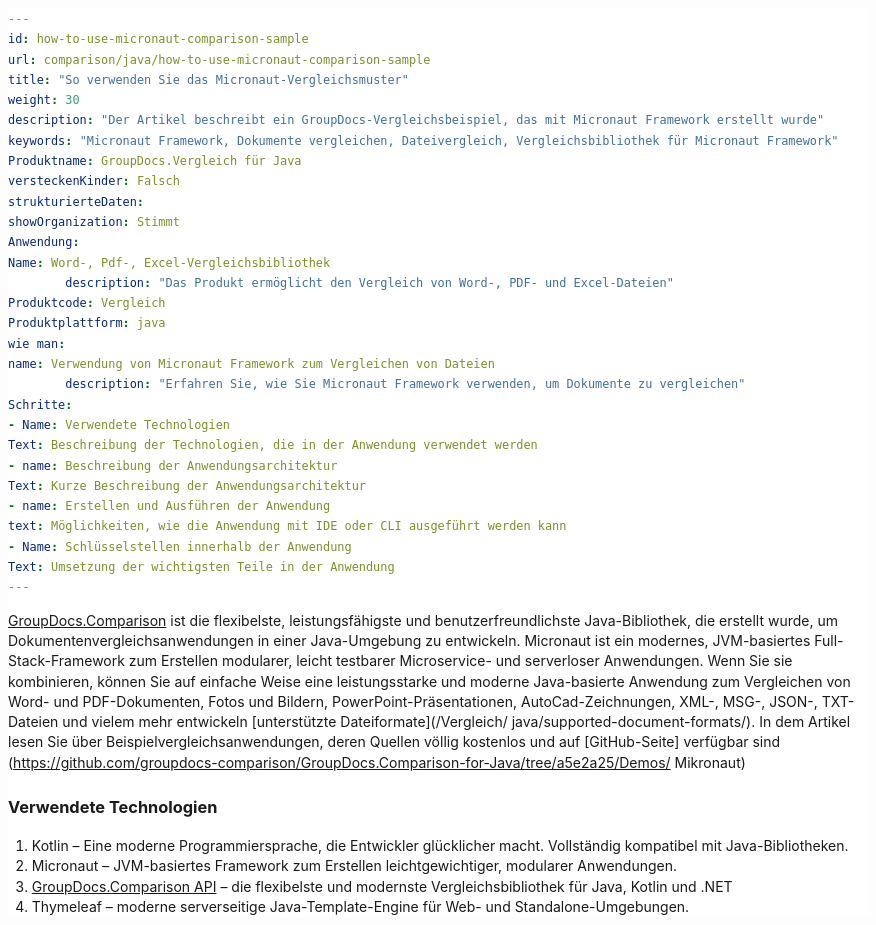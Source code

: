 ```yaml
---
id: how-to-use-micronaut-comparison-sample
url: comparison/java/how-to-use-micronaut-comparison-sample
title: "So verwenden Sie das Micronaut-Vergleichsmuster"
weight: 30
description: "Der Artikel beschreibt ein GroupDocs-Vergleichsbeispiel, das mit Micronaut Framework erstellt wurde"
keywords: "Micronaut Framework, Dokumente vergleichen, Dateivergleich, Vergleichsbibliothek für Micronaut Framework"
Produktname: GroupDocs.Vergleich für Java
versteckenKinder: Falsch
strukturierteDaten:
showOrganization: Stimmt
Anwendung:
Name: Word-, Pdf-, Excel-Vergleichsbibliothek
        description: "Das Produkt ermöglicht den Vergleich von Word-, PDF- und Excel-Dateien"
Produktcode: Vergleich
Produktplattform: java
wie man:
name: Verwendung von Micronaut Framework zum Vergleichen von Dateien
        description: "Erfahren Sie, wie Sie Micronaut Framework verwenden, um Dokumente zu vergleichen"
Schritte:
- Name: Verwendete Technologien
Text: Beschreibung der Technologien, die in der Anwendung verwendet werden
- name: Beschreibung der Anwendungsarchitektur
Text: Kurze Beschreibung der Anwendungsarchitektur
- name: Erstellen und Ausführen der Anwendung
text: Möglichkeiten, wie die Anwendung mit IDE oder CLI ausgeführt werden kann
- Name: Schlüsselstellen innerhalb der Anwendung
Text: Umsetzung der wichtigsten Teile in der Anwendung
---
```

[GroupDocs.Comparison](https://products.groupdocs.com/comparison) ist die flexibelste, leistungsfähigste und benutzerfreundlichste Java-Bibliothek, die erstellt wurde, um Dokumentenvergleichsanwendungen in einer Java-Umgebung zu entwickeln. Micronaut ist ein modernes, JVM-basiertes Full-Stack-Framework zum Erstellen modularer, leicht testbarer Microservice- und serverloser Anwendungen. Wenn Sie sie kombinieren, können Sie auf einfache Weise eine leistungsstarke und moderne Java-basierte Anwendung zum Vergleichen von Word- und PDF-Dokumenten, Fotos und Bildern, PowerPoint-Präsentationen, AutoCad-Zeichnungen, XML-, MSG-, JSON-, TXT-Dateien und vielem mehr entwickeln [unterstützte Dateiformate](/Vergleich/ java/supported-document-formats/). In dem Artikel lesen Sie über Beispielvergleichsanwendungen, deren Quellen völlig kostenlos und auf [GitHub-Seite] verfügbar sind (https://github.com/groupdocs-comparison/GroupDocs.Comparison-for-Java/tree/a5e2a25/Demos/ Mikronaut)

### Verwendete Technologien

1. Kotlin – Eine moderne Programmiersprache, die Entwickler glücklicher macht. Vollständig kompatibel mit Java-Bibliotheken.
2. Micronaut – JVM-basiertes Framework zum Erstellen leichtgewichtiger, modularer Anwendungen.
3. [GroupDocs.Comparison API](https://products.groupdocs.com/comparison/) – die flexibelste und modernste Vergleichsbibliothek für Java, Kotlin und .NET
4. Thymeleaf – moderne serverseitige Java-Template-Engine für Web- und Standalone-Umgebungen.
